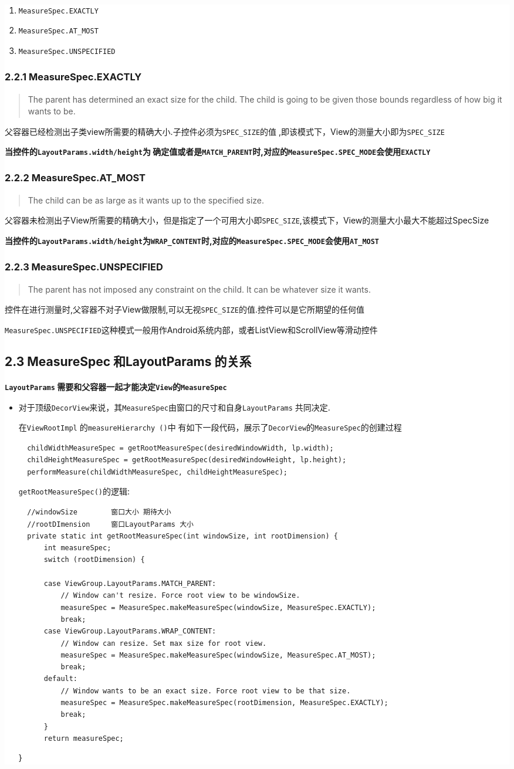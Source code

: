 1. `MeasureSpec.EXACTLY `

2. `MeasureSpec.AT_MOST`

3. `MeasureSpec.UNSPECIFIED`

### 2.2.1 MeasureSpec.EXACTLY
> The parent has determined an exact size for the child. The child is going to be given those bounds regardless of how big it wants to be.

父容器已经检测出子类view所需要的精确大小.子控件必须为`SPEC_SIZE`的值 ,即该模式下，View的测量大小即为`SPEC_SIZE`

**当控件的`LayoutParams.width/height`为 确定值或者是`MATCH_PARENT`时,对应的`MeasureSpec.SPEC_MODE`会使用`EXACTLY`**

### 2.2.2 MeasureSpec.AT_MOST

> The child can be as large as it wants up to the specified size.

父容器未检测出子View所需要的精确大小，但是指定了一个可用大小即`SPEC_SIZE`,该模式下，View的测量大小最大不能超过SpecSize  

**当控件的`LayoutParams.width/height`为`WRAP_CONTENT`时,对应的`MeasureSpec.SPEC_MODE`会使用`AT_MOST`**

### 2.2.3 MeasureSpec.UNSPECIFIED
> The parent has not imposed any constraint on the child. It can be whatever size it wants.

控件在进行测量时,父容器不对子View做限制,可以无视`SPEC_SIZE`的值.控件可以是它所期望的任何值
 
`MeasureSpec.UNSPECIFIED`这种模式一般用作Android系统内部，或者ListView和ScrollView等滑动控件


## 2.3 MeasureSpec 和LayoutParams 的关系 
**`LayoutParams` 需要和父容器一起才能决定`View`的`MeasureSpec`**

- 对于顶级`DecorView`来说，其`MeasureSpec`由窗口的尺寸和自身`LayoutParams` 共同决定.   

	在`ViewRootImpl` 的`measureHierarchy ()`中 有如下一段代码，展示了`DecorView`的`MeasureSpec`的创建过程

		childWidthMeasureSpec = getRootMeasureSpec(desiredWindowWidth, lp.width);
    	childHeightMeasureSpec = getRootMeasureSpec(desiredWindowHeight, lp.height);
   		performMeasure(childWidthMeasureSpec, childHeightMeasureSpec);

	`getRootMeasureSpec()`的逻辑:

		//windowSize 		窗口大小 期待大小
		//rootDImension 	窗口LayoutParams 大小
		private static int getRootMeasureSpec(int windowSize, int rootDimension) {
	        int measureSpec;
	        switch (rootDimension) {
	
	        case ViewGroup.LayoutParams.MATCH_PARENT:
	            // Window can't resize. Force root view to be windowSize.
	            measureSpec = MeasureSpec.makeMeasureSpec(windowSize, MeasureSpec.EXACTLY);
	            break;
	        case ViewGroup.LayoutParams.WRAP_CONTENT:
	            // Window can resize. Set max size for root view.
	            measureSpec = MeasureSpec.makeMeasureSpec(windowSize, MeasureSpec.AT_MOST);
	            break;
	        default:
	            // Window wants to be an exact size. Force root view to be that size.
	            measureSpec = MeasureSpec.makeMeasureSpec(rootDimension, MeasureSpec.EXACTLY);
	            break;
	        }
	        return measureSpec;
    }
